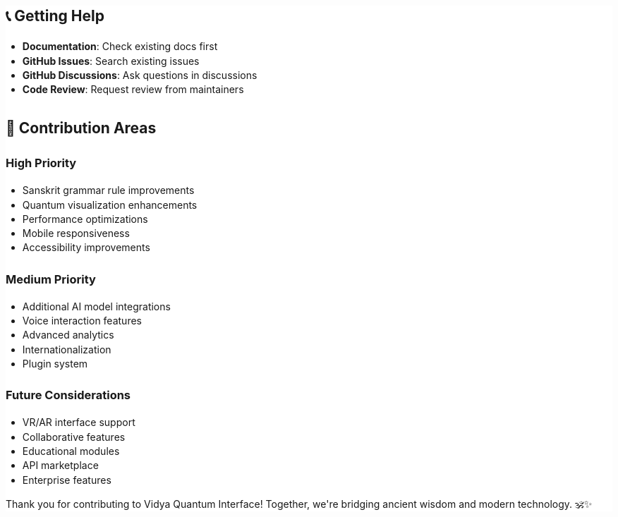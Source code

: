 ## 📞 Getting Help

- **Documentation**: Check existing docs first
- **GitHub Issues**: Search existing issues
- **GitHub Discussions**: Ask questions in discussions
- **Code Review**: Request review from maintainers

## 🎯 Contribution Areas

### High Priority
- Sanskrit grammar rule improvements
- Quantum visualization enhancements
- Performance optimizations
- Mobile responsiveness
- Accessibility improvements

### Medium Priority
- Additional AI model integrations
- Voice interaction features
- Advanced analytics
- Internationalization
- Plugin system

### Future Considerations
- VR/AR interface support
- Collaborative features
- Educational modules
- API marketplace
- Enterprise features

Thank you for contributing to Vidya Quantum Interface! Together, we're bridging ancient wisdom and modern technology. 🕉️✨